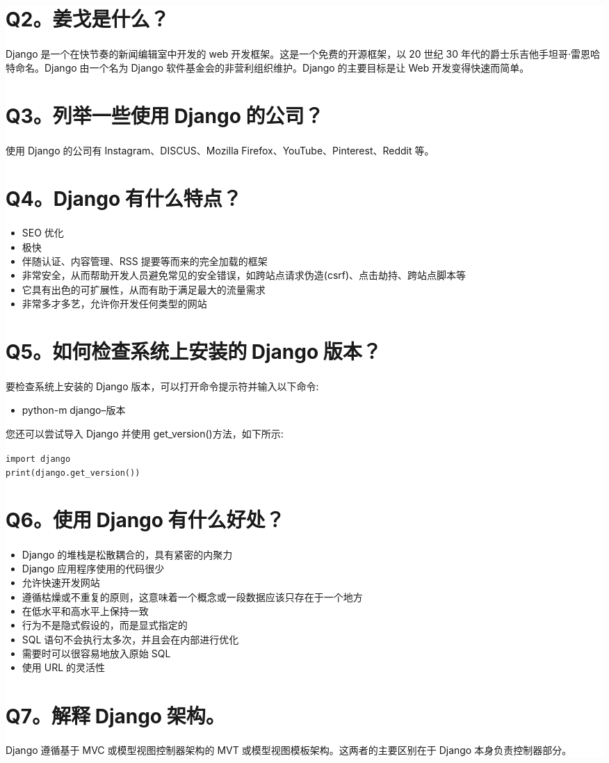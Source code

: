 # Q2。姜戈是什么？

Django 是一个在快节奏的新闻编辑室中开发的 web 开发框架。这是一个免费的开源框架，以 20 世纪 30 年代的爵士乐吉他手坦哥·雷恩哈特命名。Django 由一个名为 Django 软件基金会的非营利组织维护。Django 的主要目标是让 Web 开发变得快速而简单。

# Q3。列举一些使用 Django 的公司？

使用 Django 的公司有 Instagram、DISCUS、Mozilla Firefox、YouTube、Pinterest、Reddit 等。

# Q4。Django 有什么特点？

*   SEO 优化
*   极快
*   伴随认证、内容管理、RSS 提要等而来的完全加载的框架
*   非常安全，从而帮助开发人员避免常见的安全错误，如跨站点请求伪造(csrf)、点击劫持、跨站点脚本等
*   它具有出色的可扩展性，从而有助于满足最大的流量需求
*   非常多才多艺，允许你开发任何类型的网站

# Q5。如何检查系统上安装的 Django 版本？

要检查系统上安装的 Django 版本，可以打开命令提示符并输入以下命令:

*   python-m django–版本

您还可以尝试导入 Django 并使用 get_version()方法，如下所示:

```
import django 
print(django.get_version())
```

# Q6。使用 Django 有什么好处？

*   Django 的堆栈是松散耦合的，具有紧密的内聚力
*   Django 应用程序使用的代码很少
*   允许快速开发网站
*   遵循枯燥或不重复的原则，这意味着一个概念或一段数据应该只存在于一个地方
*   在低水平和高水平上保持一致
*   行为不是隐式假设的，而是显式指定的
*   SQL 语句不会执行太多次，并且会在内部进行优化
*   需要时可以很容易地放入原始 SQL
*   使用 URL 的灵活性

# Q7。解释 Django 架构。

Django 遵循基于 MVC 或模型视图控制器架构的 MVT 或模型视图模板架构。这两者的主要区别在于 Django 本身负责控制器部分。

